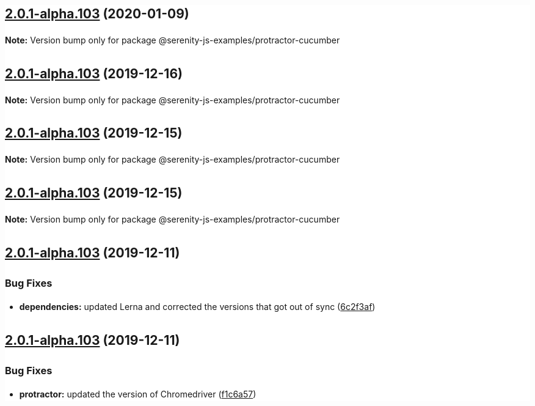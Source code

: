 

## [2.0.1-alpha.103](https://github.com/jan-molak/serenity-js/compare/v2.0.1-alpha.103...v2.0.1-alpha.103) (2020-01-09)

**Note:** Version bump only for package @serenity-js-examples/protractor-cucumber





## [2.0.1-alpha.103](https://github.com/jan-molak/serenity-js/compare/v2.0.1-alpha.103...v2.0.1-alpha.103) (2019-12-16)

**Note:** Version bump only for package @serenity-js-examples/protractor-cucumber





## [2.0.1-alpha.103](https://github.com/jan-molak/serenity-js/compare/v2.0.1-alpha.103...v2.0.1-alpha.103) (2019-12-15)

**Note:** Version bump only for package @serenity-js-examples/protractor-cucumber





## [2.0.1-alpha.103](https://github.com/jan-molak/serenity-js/compare/v2.0.1-alpha.103...v2.0.1-alpha.103) (2019-12-15)

**Note:** Version bump only for package @serenity-js-examples/protractor-cucumber





## [2.0.1-alpha.103](https://github.com/jan-molak/serenity-js/compare/v2.0.1-alpha.103...v2.0.1-alpha.103) (2019-12-11)


### Bug Fixes

* **dependencies:** updated Lerna and corrected the versions that got out of sync ([6c2f3af](https://github.com/jan-molak/serenity-js/commit/6c2f3afe98207c9241b5a7df970ec94fa37f4f1d))





## [2.0.1-alpha.103](https://github.com/jan-molak/serenity-js/compare/v2.0.1-alpha.103...v2.0.1-alpha.103) (2019-12-11)


### Bug Fixes

* **protractor:** updated the version of Chromedriver ([f1c6a57](https://github.com/jan-molak/serenity-js/commit/f1c6a57))

